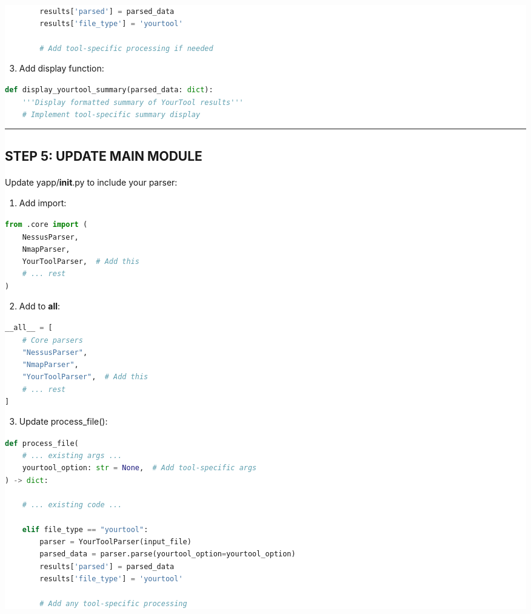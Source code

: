 ```python
        results['parsed'] = parsed_data
        results['file_type'] = 'yourtool'
        
        # Add tool-specific processing if needed
```

3. Add display function:
```python
def display_yourtool_summary(parsed_data: dict):
    '''Display formatted summary of YourTool results'''
    # Implement tool-specific summary display
```
---
## STEP 5: UPDATE MAIN MODULE
Update yapp/__init__.py to include your parser:

1. Add import:
```python
from .core import (
    NessusParser,
    NmapParser,
    YourToolParser,  # Add this
    # ... rest
)
```

2. Add to __all__:
```python
__all__ = [
    # Core parsers
    "NessusParser",
    "NmapParser", 
    "YourToolParser",  # Add this
    # ... rest
]
```

3. Update process_file():
```python
def process_file(
    # ... existing args ...
    yourtool_option: str = None,  # Add tool-specific args
) -> dict:
    
    # ... existing code ...
    
    elif file_type == "yourtool":
        parser = YourToolParser(input_file)
        parsed_data = parser.parse(yourtool_option=yourtool_option)
        results['parsed'] = parsed_data
        results['file_type'] = 'yourtool'
        
        # Add any tool-specific processing
```
